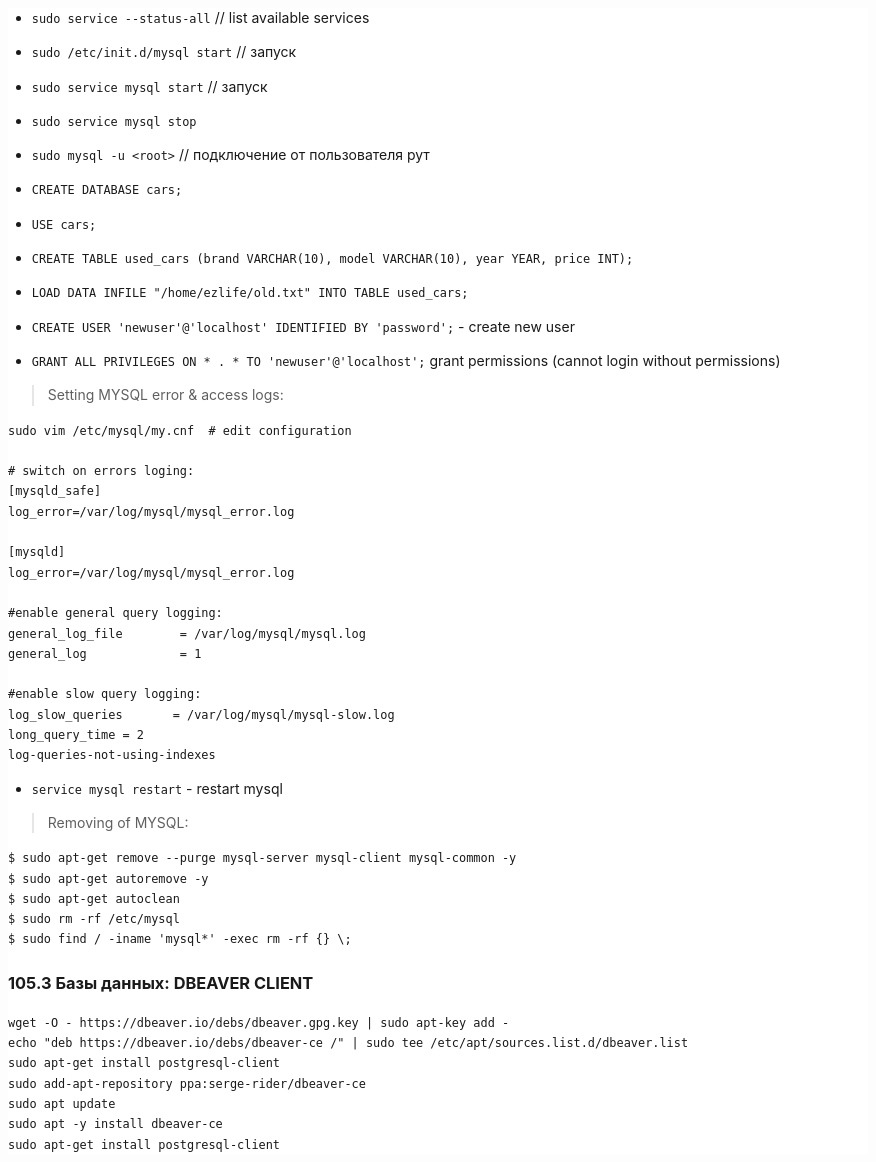 - `sudo service --status-all` // list available services
- `sudo /etc/init.d/mysql start` // запуск
- `sudo service mysql start` // запуск
- `sudo service mysql stop`
- `sudo mysql -u <root>` // подключение от пользователя рут
- `CREATE DATABASE cars;`
- `USE cars;`
- `CREATE TABLE used_cars (brand VARCHAR(10), model VARCHAR(10), year YEAR, price INT);`
- `LOAD DATA INFILE "/home/ezlife/old.txt" INTO TABLE used_cars;`

- `CREATE USER 'newuser'@'localhost' IDENTIFIED BY 'password';` - create new user
- `GRANT ALL PRIVILEGES ON * . * TO 'newuser'@'localhost';` grant permissions (cannot login without permissions)

> Setting MYSQL error & access logs:

```
sudo vim /etc/mysql/my.cnf  # edit configuration

# switch on errors loging:
[mysqld_safe]
log_error=/var/log/mysql/mysql_error.log

[mysqld]
log_error=/var/log/mysql/mysql_error.log

#enable general query logging:
general_log_file        = /var/log/mysql/mysql.log
general_log             = 1

#enable slow query logging:
log_slow_queries       = /var/log/mysql/mysql-slow.log
long_query_time = 2
log-queries-not-using-indexes

```

- `service mysql restart` - restart mysql

> Removing of MYSQL:

```
$ sudo apt-get remove --purge mysql-server mysql-client mysql-common -y
$ sudo apt-get autoremove -y
$ sudo apt-get autoclean
$ sudo rm -rf /etc/mysql
$ sudo find / -iname 'mysql*' -exec rm -rf {} \;
```

### 105.3 Базы данных: DBEAVER CLIENT

```
wget -O - https://dbeaver.io/debs/dbeaver.gpg.key | sudo apt-key add -
echo "deb https://dbeaver.io/debs/dbeaver-ce /" | sudo tee /etc/apt/sources.list.d/dbeaver.list
sudo apt-get install postgresql-client
sudo add-apt-repository ppa:serge-rider/dbeaver-ce
sudo apt update
sudo apt -y install dbeaver-ce
sudo apt-get install postgresql-client

```
